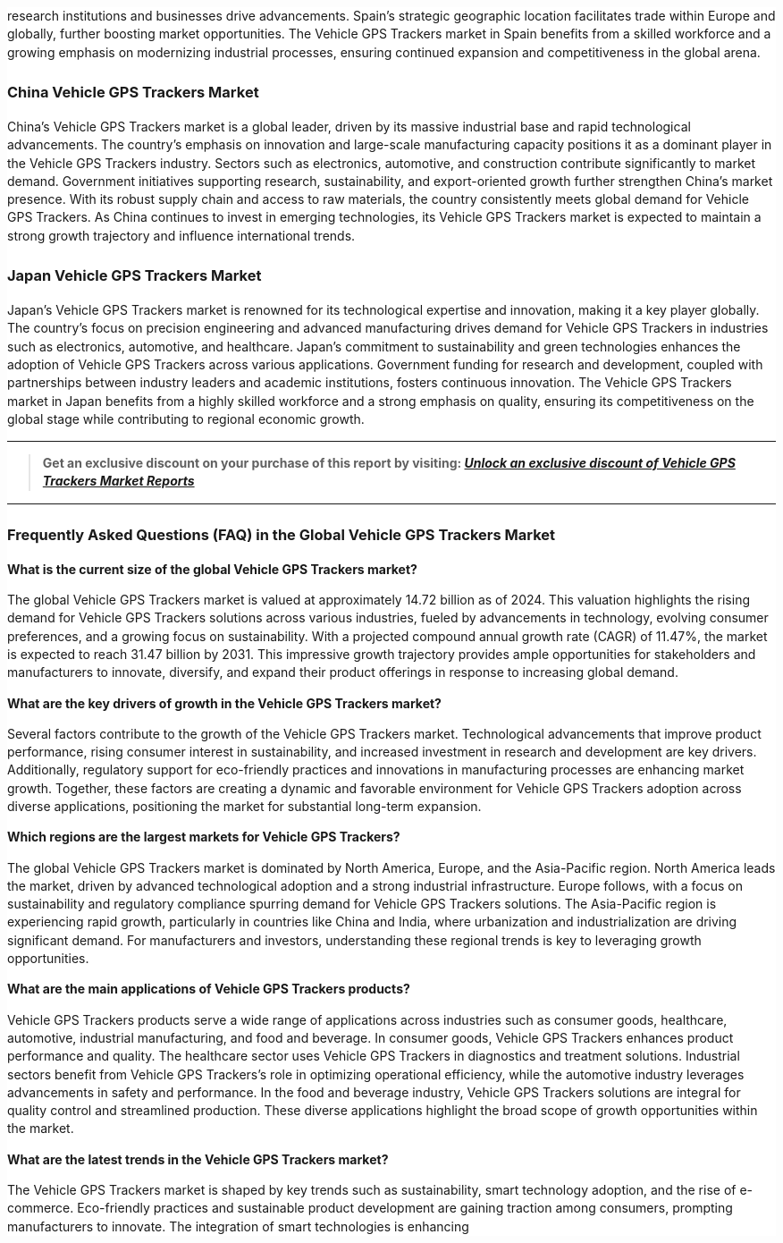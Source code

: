 research institutions and businesses drive advancements. Spain&rsquo;s strategic geographic location facilitates trade within Europe and globally, further boosting market opportunities. The Vehicle GPS Trackers market in Spain benefits from a skilled workforce and a growing emphasis on modernizing industrial processes, ensuring continued expansion and competitiveness in the global arena.</p><h3>China Vehicle GPS Trackers Market</h3><p>China&rsquo;s Vehicle GPS Trackers market is a global leader, driven by its massive industrial base and rapid technological advancements. The country&rsquo;s emphasis on innovation and large-scale manufacturing capacity positions it as a dominant player in the Vehicle GPS Trackers industry. Sectors such as electronics, automotive, and construction contribute significantly to market demand. Government initiatives supporting research, sustainability, and export-oriented growth further strengthen China&rsquo;s market presence. With its robust supply chain and access to raw materials, the country consistently meets global demand for Vehicle GPS Trackers. As China continues to invest in emerging technologies, its Vehicle GPS Trackers market is expected to maintain a strong growth trajectory and influence international trends.</p><h3>Japan Vehicle GPS Trackers Market</h3><p>Japan&rsquo;s Vehicle GPS Trackers market is renowned for its technological expertise and innovation, making it a key player globally. The country&rsquo;s focus on precision engineering and advanced manufacturing drives demand for Vehicle GPS Trackers in industries such as electronics, automotive, and healthcare. Japan&rsquo;s commitment to sustainability and green technologies enhances the adoption of Vehicle GPS Trackers across various applications. Government funding for research and development, coupled with partnerships between industry leaders and academic institutions, fosters continuous innovation. The Vehicle GPS Trackers market in Japan benefits from a highly skilled workforce and a strong emphasis on quality, ensuring its competitiveness on the global stage while contributing to regional economic growth.</p><hr /><blockquote><p><strong>Get an exclusive discount on your purchase of this report by visiting: <em><a href="://marketresearchpulse.com/ask-for-discount/44142?utm_source=Github&amp;utm_medium=0117">Unlock an exclusive discount of Vehicle GPS Trackers Market Reports</a></em>&nbsp;</strong></p></blockquote><hr /><h3>Frequently Asked Questions (FAQ) in the Global Vehicle GPS Trackers Market</h3><p><strong>What is the current size of the global Vehicle GPS Trackers market?</strong></p><p>The global Vehicle GPS Trackers market is valued at approximately 14.72 billion as of 2024. This valuation highlights the rising demand for Vehicle GPS Trackers solutions across various industries, fueled by advancements in technology, evolving consumer preferences, and a growing focus on sustainability. With a projected compound annual growth rate (CAGR) of 11.47%, the market is expected to reach 31.47 billion by 2031. This impressive growth trajectory provides ample opportunities for stakeholders and manufacturers to innovate, diversify, and expand their product offerings in response to increasing global demand.</p><p><strong>What are the key drivers of growth in the Vehicle GPS Trackers market?</strong></p><p>Several factors contribute to the growth of the Vehicle GPS Trackers market. Technological advancements that improve product performance, rising consumer interest in sustainability, and increased investment in research and development are key drivers. Additionally, regulatory support for eco-friendly practices and innovations in manufacturing processes are enhancing market growth. Together, these factors are creating a dynamic and favorable environment for Vehicle GPS Trackers adoption across diverse applications, positioning the market for substantial long-term expansion.</p><p><strong>Which regions are the largest markets for Vehicle GPS Trackers?</strong></p><p>The global Vehicle GPS Trackers market is dominated by North America, Europe, and the Asia-Pacific region. North America leads the market, driven by advanced technological adoption and a strong industrial infrastructure. Europe follows, with a focus on sustainability and regulatory compliance spurring demand for Vehicle GPS Trackers solutions. The Asia-Pacific region is experiencing rapid growth, particularly in countries like China and India, where urbanization and industrialization are driving significant demand. For manufacturers and investors, understanding these regional trends is key to leveraging growth opportunities.</p><p><strong>What are the main applications of Vehicle GPS Trackers products?</strong></p><p>Vehicle GPS Trackers products serve a wide range of applications across industries such as consumer goods, healthcare, automotive, industrial manufacturing, and food and beverage. In consumer goods, Vehicle GPS Trackers enhances product performance and quality. The healthcare sector uses Vehicle GPS Trackers in diagnostics and treatment solutions. Industrial sectors benefit from Vehicle GPS Trackers&rsquo;s role in optimizing operational efficiency, while the automotive industry leverages advancements in safety and performance. In the food and beverage industry, Vehicle GPS Trackers solutions are integral for quality control and streamlined production. These diverse applications highlight the broad scope of growth opportunities within the market.</p><p><strong>What are the latest trends in the Vehicle GPS Trackers market?</strong></p><p>The Vehicle GPS Trackers market is shaped by key trends such as sustainability, smart technology adoption, and the rise of e-commerce. Eco-friendly practices and sustainable product development are gaining traction among consumers, prompting manufacturers to innovate. The integration of smart technologies is enhancing